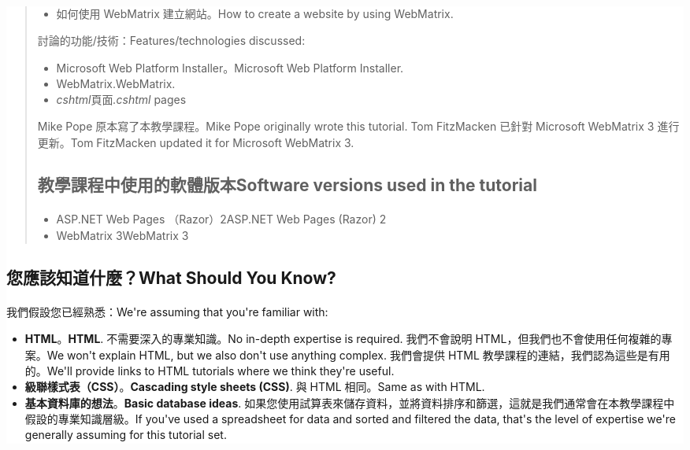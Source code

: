 > - <span data-ttu-id="4a65d-117">如何使用 WebMatrix 建立網站。</span><span class="sxs-lookup"><span data-stu-id="4a65d-117">How to create a website by using WebMatrix.</span></span>
>   
> 
> <span data-ttu-id="4a65d-118">討論的功能/技術：</span><span class="sxs-lookup"><span data-stu-id="4a65d-118">Features/technologies discussed:</span></span>
> 
> - <span data-ttu-id="4a65d-119">Microsoft Web Platform Installer。</span><span class="sxs-lookup"><span data-stu-id="4a65d-119">Microsoft Web Platform Installer.</span></span>
> - <span data-ttu-id="4a65d-120">WebMatrix.</span><span class="sxs-lookup"><span data-stu-id="4a65d-120">WebMatrix.</span></span>
> - <span data-ttu-id="4a65d-121">*cshtml*頁面</span><span class="sxs-lookup"><span data-stu-id="4a65d-121">*.cshtml* pages</span></span>
>   
> 
> <span data-ttu-id="4a65d-122">Mike Pope 原本寫了本教學課程。</span><span class="sxs-lookup"><span data-stu-id="4a65d-122">Mike Pope originally wrote this tutorial.</span></span> <span data-ttu-id="4a65d-123">Tom FitzMacken 已針對 Microsoft WebMatrix 3 進行更新。</span><span class="sxs-lookup"><span data-stu-id="4a65d-123">Tom FitzMacken updated it for Microsoft WebMatrix 3.</span></span>
> 
> ## <a name="software-versions-used-in-the-tutorial"></a><span data-ttu-id="4a65d-124">教學課程中使用的軟體版本</span><span class="sxs-lookup"><span data-stu-id="4a65d-124">Software versions used in the tutorial</span></span>
> 
> 
> - <span data-ttu-id="4a65d-125">ASP.NET Web Pages （Razor）2</span><span class="sxs-lookup"><span data-stu-id="4a65d-125">ASP.NET Web Pages (Razor) 2</span></span>
> - <span data-ttu-id="4a65d-126">WebMatrix 3</span><span class="sxs-lookup"><span data-stu-id="4a65d-126">WebMatrix 3</span></span>

## <a name="what-should-you-know"></a><span data-ttu-id="4a65d-127">您應該知道什麼？</span><span class="sxs-lookup"><span data-stu-id="4a65d-127">What Should You Know?</span></span>

<span data-ttu-id="4a65d-128">我們假設您已經熟悉：</span><span class="sxs-lookup"><span data-stu-id="4a65d-128">We're assuming that you're familiar with:</span></span>

- <span data-ttu-id="4a65d-129">**HTML**。</span><span class="sxs-lookup"><span data-stu-id="4a65d-129">**HTML**.</span></span> <span data-ttu-id="4a65d-130">不需要深入的專業知識。</span><span class="sxs-lookup"><span data-stu-id="4a65d-130">No in-depth expertise is required.</span></span> <span data-ttu-id="4a65d-131">我們不會說明 HTML，但我們也不會使用任何複雜的專案。</span><span class="sxs-lookup"><span data-stu-id="4a65d-131">We won't explain HTML, but we also don't use anything complex.</span></span> <span data-ttu-id="4a65d-132">我們會提供 HTML 教學課程的連結，我們認為這些是有用的。</span><span class="sxs-lookup"><span data-stu-id="4a65d-132">We'll provide links to HTML tutorials where we think they're useful.</span></span>
- <span data-ttu-id="4a65d-133">**級聯樣式表（CSS）**。</span><span class="sxs-lookup"><span data-stu-id="4a65d-133">**Cascading style sheets (CSS)**.</span></span> <span data-ttu-id="4a65d-134">與 HTML 相同。</span><span class="sxs-lookup"><span data-stu-id="4a65d-134">Same as with HTML.</span></span>
- <span data-ttu-id="4a65d-135">**基本資料庫的想法**。</span><span class="sxs-lookup"><span data-stu-id="4a65d-135">**Basic database ideas**.</span></span> <span data-ttu-id="4a65d-136">如果您使用試算表來儲存資料，並將資料排序和篩選，這就是我們通常會在本教學課程中假設的專業知識層級。</span><span class="sxs-lookup"><span data-stu-id="4a65d-136">If you've used a spreadsheet for data and sorted and filtered the data, that's the level of expertise we're generally assuming for this tutorial set.</span></span>
